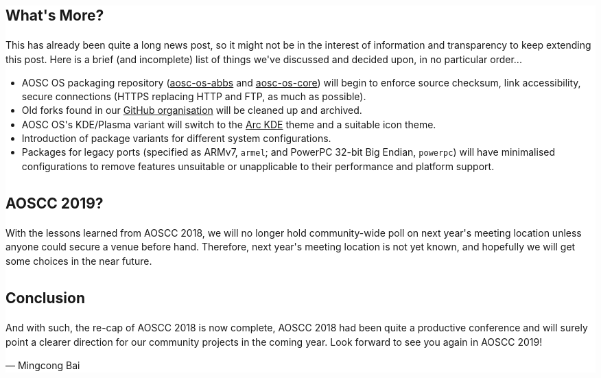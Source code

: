 What's More?
------------

This has already been quite a long news post, so it might not be in the interest of information and transparency to keep extending this post. Here is a brief (and incomplete) list of things we've discussed and decided upon, in no particular order...

- AOSC OS packaging repository ([aosc-os-abbs](https://github.com/AOSC-Dev/aosc-os-abbs) and [aosc-os-core](https://github.com/AOSC-Dev/aosc-os-core)) will begin to enforce source checksum, link accessibility, secure connections (HTTPS replacing HTTP and FTP, as much as possible).
- Old forks found in our [GitHub organisation](https://github.com/AOSC-Dev) will be cleaned up and archived.
- AOSC OS's KDE/Plasma variant will switch to the [Arc KDE](https://github.com/PapirusDevelopmentTeam/arc-kde) theme and a suitable icon theme.
- Introduction of package variants for different system configurations.
- Packages for legacy ports (specified as ARMv7, `armel`; and PowerPC 32-bit Big Endian, `powerpc`) will have minimalised configurations to remove features unsuitable or unapplicable to their performance and platform support.

AOSCC 2019?
-----------

With the lessons learned from AOSCC 2018, we will no longer hold community-wide poll on next year's meeting location unless anyone could secure a venue before hand. Therefore, next year's meeting location is not yet known, and hopefully we will get some choices in the near future.

Conclusion
----------

And with such, the re-cap of AOSCC 2018 is now complete, AOSCC 2018 had been quite a productive conference and will surely point a clearer direction for our community projects in the coming year. Look forward to see you again in AOSCC 2019!

— Mingcong Bai